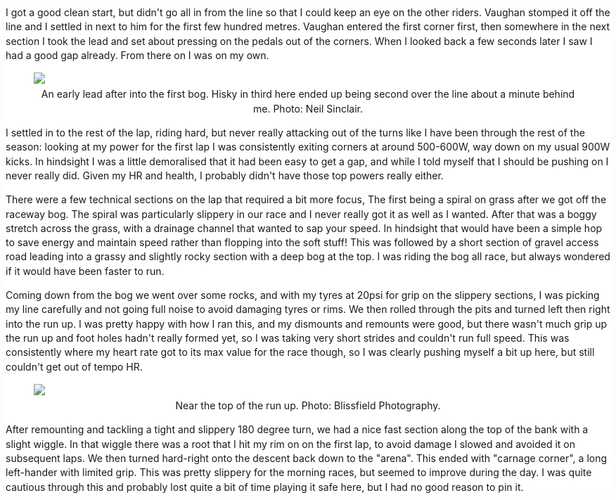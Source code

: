 I got a good clean start, but didn't go all in from the line so that I could keep
an eye on the other riders. Vaughan stomped it off the line and I settled in next 
to him for the first few hundred metres. Vaughan entered the first corner first, then
somewhere in the next section I took the lead and set about pressing on the pedals
out of the corners. When I looked back a few seconds later I saw I had a good gap
already. From there on I was on my own.

<figure>
    <img src="../../../../assets/images/posts/nationalcxchamps2024/EarlyLead_NeilSinclair.jpg"/>
    <center><figcaption>
        An early lead after into the first bog. Hisky in third here ended up being
        second over the line about a minute behind me. Photo: Neil Sinclair.
    </figcaption></center>
</figure>

I settled in to the rest of the lap, riding hard, but never really attacking
out of the turns like I have been through the rest of the season: looking at my
power for the first lap I was consistently exiting corners at around 500-600W, 
way down on my usual 900W kicks. In hindsight I was a little demoralised that 
it had been easy to get a gap, and while I told myself that I should be pushing 
on I never really did. Given my HR and health, I probably didn't have those top
powers really either.

There were a few technical sections on the lap that required a bit more focus,
The first being a spiral on grass after we got off the raceway bog. The spiral
was particularly slippery in our race and I never really got it as well as I 
wanted. After that was a boggy stretch across the grass, with a drainage channel
that wanted to sap your speed. In hindsight that would have been a simple hop to
save energy and maintain speed rather than flopping into the soft stuff!
This was followed by a short section of gravel access
road leading into a grassy and slightly rocky section with a deep bog at the top.
I was riding the bog all race, but always wondered if it would have been faster to
run.

Coming down from the bog we went over some rocks, and with my tyres at 20psi for
grip on the slippery sections, I was picking my line carefully and not going 
full noise to avoid damaging tyres or rims. We then rolled through the pits and
turned left then right into the run up. I was pretty happy with how I ran this,
and my dismounts and remounts were good, but there wasn't much grip up the run up
and foot holes hadn't really formed yet, so I was taking very short strides and
couldn't run full speed. This was consistently where my heart rate got to its
max value for the race though, so I was clearly pushing myself a bit up here, but
still couldn't get out of tempo HR.

<figure>
    <img src="../../../../assets/images/posts/nationalcxchamps2024/RunUp_Blissfield.jpg"/>
    <center><figcaption>
        Near the top of the run up. Photo: Blissfield Photography.
    </figcaption></center>
</figure>

After remounting and tackling a tight and slippery 180 degree turn, we had a 
nice fast section along the top of the bank with a slight wiggle. In that wiggle
there was a root that I hit my rim on on the first lap, to avoid damage I slowed and avoided it on 
subsequent laps. We then turned hard-right onto the descent back down to the 
"arena". This ended with "carnage corner", a long left-hander with limited grip.
This was pretty slippery for the morning races, but seemed to improve during the day.
I was quite cautious through this and probably lost quite a bit of time playing it safe here,
but I had no good reason to pin it.

